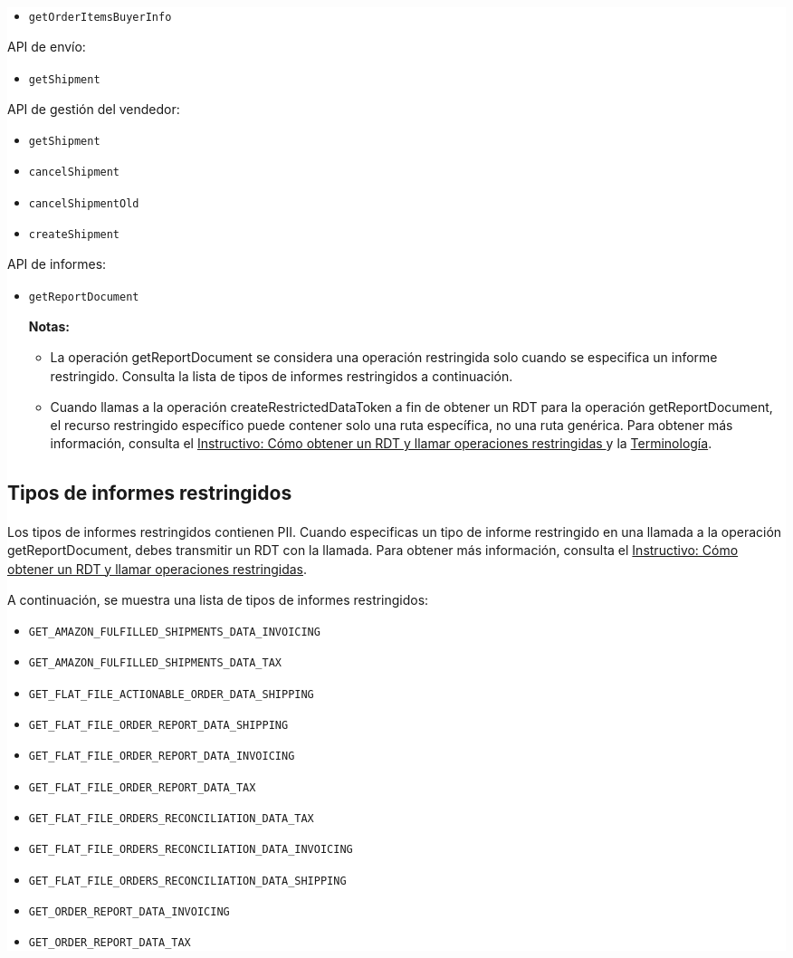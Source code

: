 - ```getOrderItemsBuyerInfo```

API de envío:

- ```getShipment```

API de gestión del vendedor:

- ```getShipment```

- ```cancelShipment```

- ```cancelShipmentOld```

- ```createShipment```

API de informes:

- ```getReportDocument```

   **Notas:**

   - La operación getReportDocument se considera una operación restringida solo cuando se especifica un informe restringido. Consulta la lista de tipos de informes restringidos a continuación.

   - Cuando llamas a la operación createRestrictedDataToken a fin de obtener un RDT para la operación getReportDocument, el recurso restringido específico puede contener solo una ruta específica, no una ruta genérica. Para obtener más información, consulta el [Instructivo: Cómo obtener un RDT y llamar operaciones restringidas ](#instructivo-cómo-obtener-un-rdt-y-llamar-operaciones-restringidas) y la [Terminología](#terminología).

Tipos de informes restringidos
-----------------------

Los tipos de informes restringidos contienen PII. Cuando especificas un tipo de informe restringido en una llamada a la operación getReportDocument, debes transmitir un RDT con la llamada. Para obtener más información, consulta el [Instructivo: Cómo obtener un RDT y llamar operaciones restringidas](#instructivo-cómo-obtener-un-rdt-y-llamar-operaciones-restringidas).

A continuación, se muestra una lista de tipos de informes restringidos:

- ```GET_AMAZON_FULFILLED_SHIPMENTS_DATA_INVOICING```

- ```GET_AMAZON_FULFILLED_SHIPMENTS_DATA_TAX```

- ```GET_FLAT_FILE_ACTIONABLE_ORDER_DATA_SHIPPING```

- ```GET_FLAT_FILE_ORDER_REPORT_DATA_SHIPPING```

- ```GET_FLAT_FILE_ORDER_REPORT_DATA_INVOICING```

- ```GET_FLAT_FILE_ORDER_REPORT_DATA_TAX```

- ```GET_FLAT_FILE_ORDERS_RECONCILIATION_DATA_TAX```

- ```GET_FLAT_FILE_ORDERS_RECONCILIATION_DATA_INVOICING```

- ```GET_FLAT_FILE_ORDERS_RECONCILIATION_DATA_SHIPPING```

- ```GET_ORDER_REPORT_DATA_INVOICING```

- ```GET_ORDER_REPORT_DATA_TAX```
